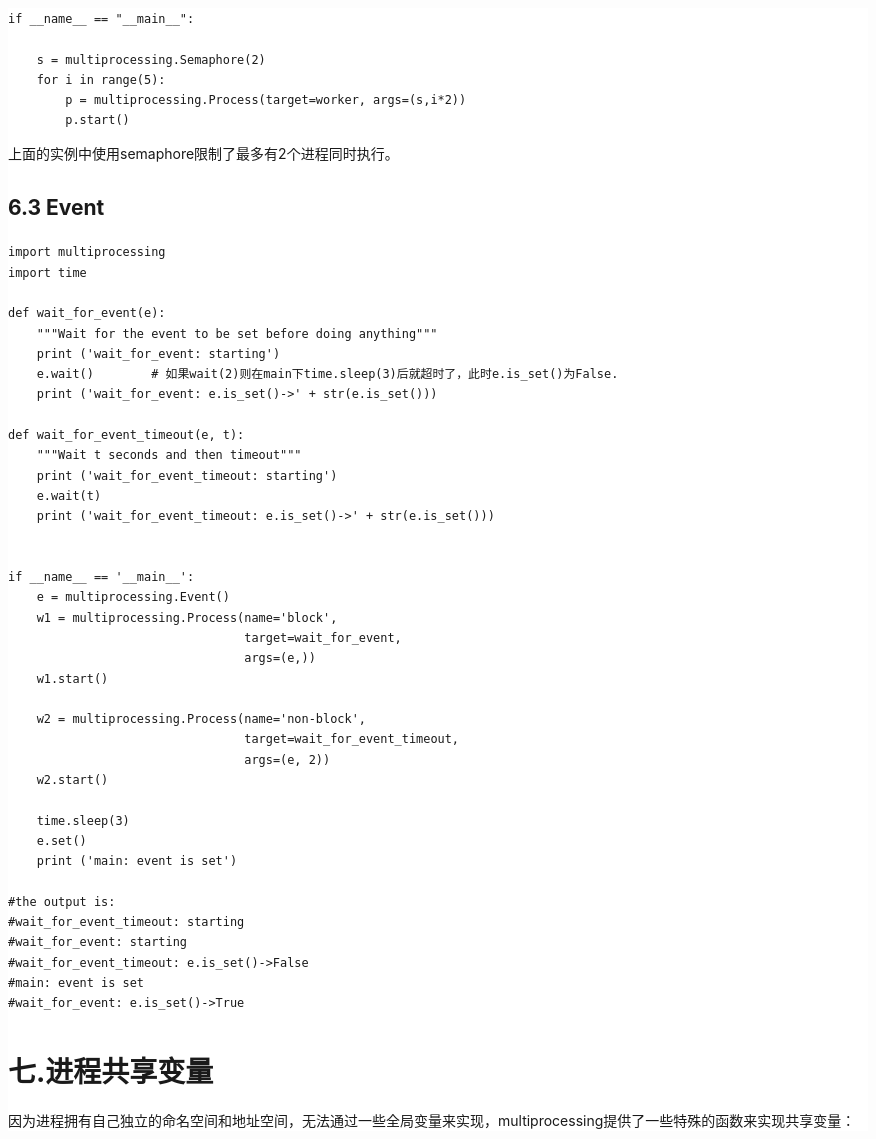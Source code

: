     if __name__ == "__main__":
      
        s = multiprocessing.Semaphore(2)
        for i in range(5):
            p = multiprocessing.Process(target=worker, args=(s,i*2))
            p.start()


上面的实例中使用semaphore限制了最多有2个进程同时执行。

## 6.3 Event

    import multiprocessing
    import time

    def wait_for_event(e):
        """Wait for the event to be set before doing anything"""
        print ('wait_for_event: starting')
        e.wait()        # 如果wait(2)则在main下time.sleep(3)后就超时了，此时e.is_set()为False.
        print ('wait_for_event: e.is_set()->' + str(e.is_set()))

    def wait_for_event_timeout(e, t):
        """Wait t seconds and then timeout"""
        print ('wait_for_event_timeout: starting')
        e.wait(t)
        print ('wait_for_event_timeout: e.is_set()->' + str(e.is_set()))


    if __name__ == '__main__':
        e = multiprocessing.Event()
        w1 = multiprocessing.Process(name='block',
                                     target=wait_for_event,
                                     args=(e,))
        w1.start()

        w2 = multiprocessing.Process(name='non-block',
                                     target=wait_for_event_timeout,
                                     args=(e, 2))
        w2.start()

        time.sleep(3)
        e.set()
        print ('main: event is set')

    #the output is:
    #wait_for_event_timeout: starting
    #wait_for_event: starting
    #wait_for_event_timeout: e.is_set()->False
    #main: event is set
    #wait_for_event: e.is_set()->True


# 七.进程共享变量
因为进程拥有自己独立的命名空间和地址空间，无法通过一些全局变量来实现，multiprocessing提供了一些特殊的函数来实现共享变量：
